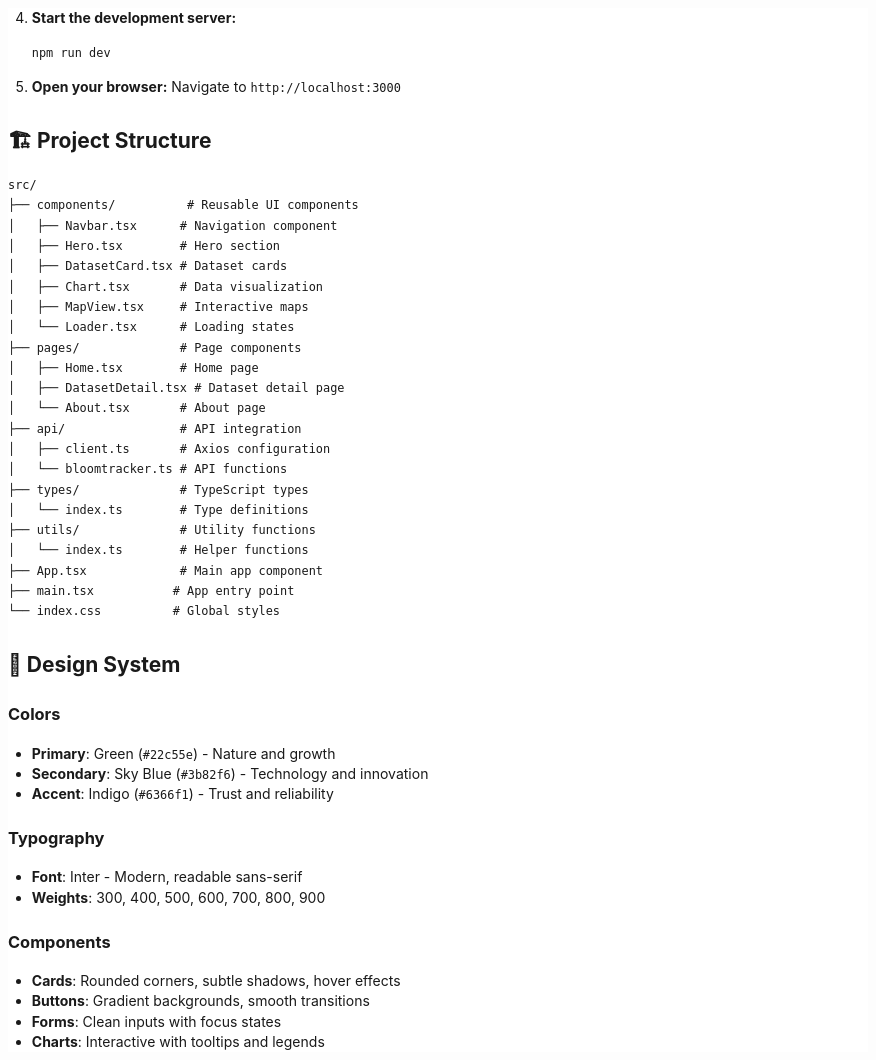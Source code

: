 4. **Start the development server:**

   ```bash
   npm run dev
   ```

5. **Open your browser:**
   Navigate to `http://localhost:3000`

## 🏗️ Project Structure

```
src/
├── components/          # Reusable UI components
│   ├── Navbar.tsx      # Navigation component
│   ├── Hero.tsx        # Hero section
│   ├── DatasetCard.tsx # Dataset cards
│   ├── Chart.tsx       # Data visualization
│   ├── MapView.tsx     # Interactive maps
│   └── Loader.tsx      # Loading states
├── pages/              # Page components
│   ├── Home.tsx        # Home page
│   ├── DatasetDetail.tsx # Dataset detail page
│   └── About.tsx       # About page
├── api/                # API integration
│   ├── client.ts       # Axios configuration
│   └── bloomtracker.ts # API functions
├── types/              # TypeScript types
│   └── index.ts        # Type definitions
├── utils/              # Utility functions
│   └── index.ts        # Helper functions
├── App.tsx             # Main app component
├── main.tsx           # App entry point
└── index.css          # Global styles
```

## 🎨 Design System

### Colors

- **Primary**: Green (`#22c55e`) - Nature and growth
- **Secondary**: Sky Blue (`#3b82f6`) - Technology and innovation
- **Accent**: Indigo (`#6366f1`) - Trust and reliability

### Typography

- **Font**: Inter - Modern, readable sans-serif
- **Weights**: 300, 400, 500, 600, 700, 800, 900

### Components

- **Cards**: Rounded corners, subtle shadows, hover effects
- **Buttons**: Gradient backgrounds, smooth transitions
- **Forms**: Clean inputs with focus states
- **Charts**: Interactive with tooltips and legends
